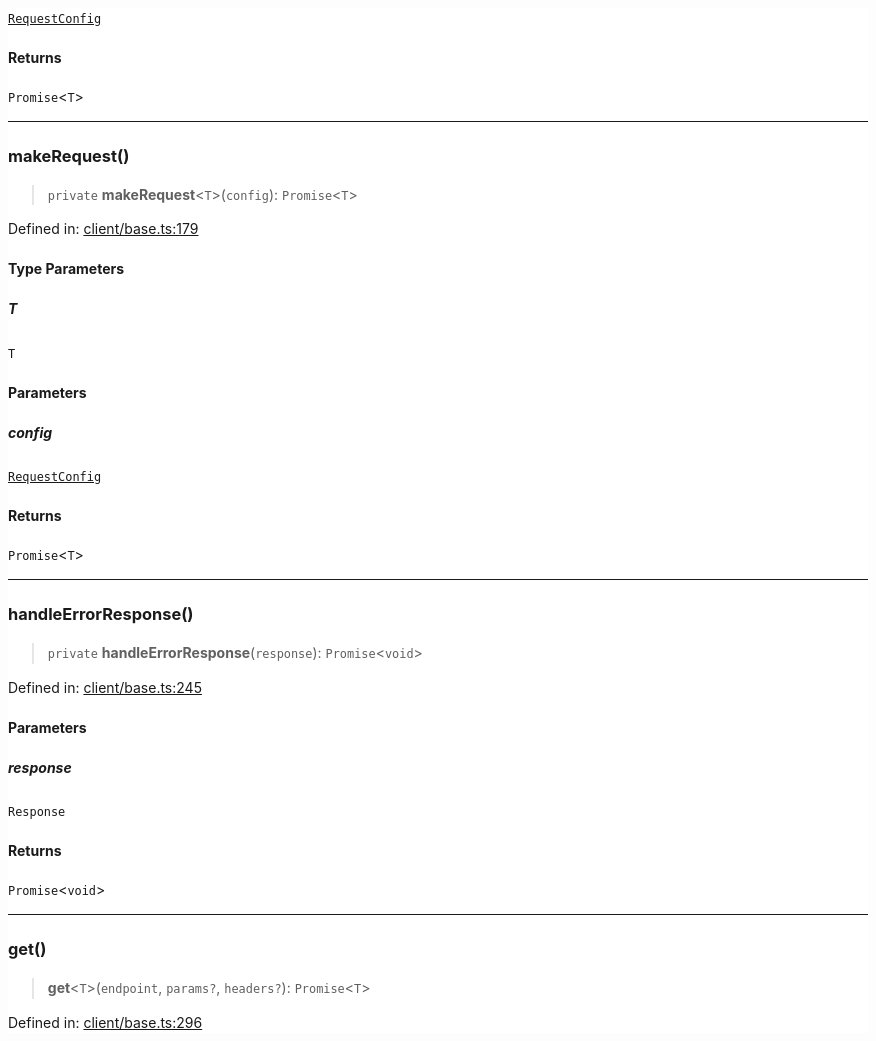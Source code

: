 [`RequestConfig`](RequestConfig.md)

#### Returns

`Promise`\<`T`\>

***

### makeRequest()

> `private` **makeRequest**\<`T`\>(`config`): `Promise`\<`T`\>

Defined in: [client/base.ts:179](https://github.com/kage1020/x-ads-sdk/blob/main/src/client/base.ts#L179)

#### Type Parameters

##### T

`T`

#### Parameters

##### config

[`RequestConfig`](RequestConfig.md)

#### Returns

`Promise`\<`T`\>

***

### handleErrorResponse()

> `private` **handleErrorResponse**(`response`): `Promise`\<`void`\>

Defined in: [client/base.ts:245](https://github.com/kage1020/x-ads-sdk/blob/main/src/client/base.ts#L245)

#### Parameters

##### response

`Response`

#### Returns

`Promise`\<`void`\>

***

### get()

> **get**\<`T`\>(`endpoint`, `params?`, `headers?`): `Promise`\<`T`\>

Defined in: [client/base.ts:296](https://github.com/kage1020/x-ads-sdk/blob/main/src/client/base.ts#L296)
